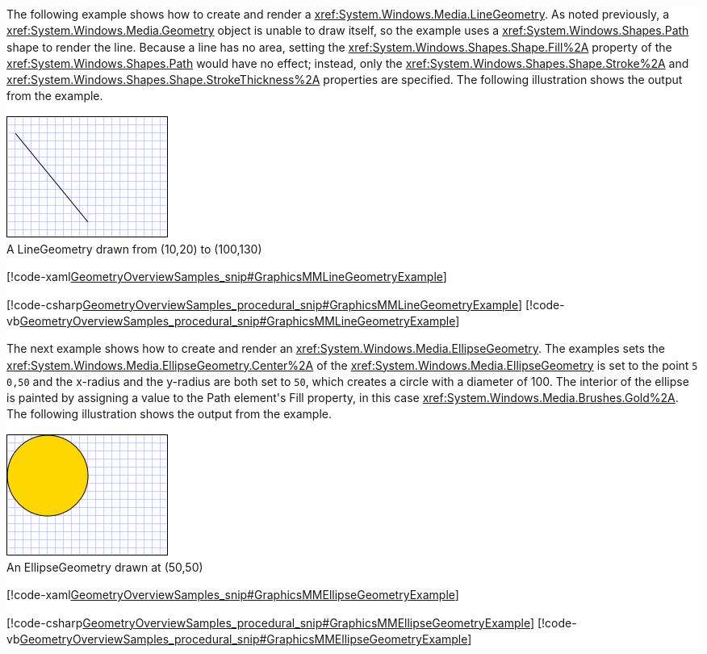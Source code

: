  The following example shows how to create and render a <xref:System.Windows.Media.LineGeometry>.  As noted previously, a <xref:System.Windows.Media.Geometry> object is unable to draw itself, so the example uses a <xref:System.Windows.Shapes.Path> shape to render the line.  Because a line has no area, setting the <xref:System.Windows.Shapes.Shape.Fill%2A> property of the <xref:System.Windows.Shapes.Path> would have no effect; instead, only the <xref:System.Windows.Shapes.Shape.Stroke%2A> and <xref:System.Windows.Shapes.Shape.StrokeThickness%2A> properties are specified. The following illustration shows the output from the example.  
  
 ![A LineGeometry](./media/graphicsmm-line.gif "graphicsmm_line")  
A LineGeometry drawn from (10,20) to (100,130)  
  
 [!code-xaml[GeometryOverviewSamples_snip#GraphicsMMLineGeometryExample](~/samples/snippets/csharp/VS_Snippets_Wpf/GeometryOverviewSamples_snip/CS/GeometryExamples.xaml#graphicsmmlinegeometryexample)]  
  
 [!code-csharp[GeometryOverviewSamples_procedural_snip#GraphicsMMLineGeometryExample](~/samples/snippets/csharp/VS_Snippets_Wpf/GeometryOverviewSamples_procedural_snip/CSharp/GeometryExamples.cs#graphicsmmlinegeometryexample)]
 [!code-vb[GeometryOverviewSamples_procedural_snip#GraphicsMMLineGeometryExample](~/samples/snippets/visualbasic/VS_Snippets_Wpf/GeometryOverviewSamples_procedural_snip/visualbasic/geometryexamples.vb#graphicsmmlinegeometryexample)]  
  
 The next example shows how to create and render an <xref:System.Windows.Media.EllipseGeometry>.  The examples sets the <xref:System.Windows.Media.EllipseGeometry.Center%2A> of the <xref:System.Windows.Media.EllipseGeometry> is set to the point `50,50` and the x-radius and the y-radius are both set to `50`, which creates a circle with a diameter of 100.  The interior of the ellipse is painted by assigning a value to the Path element's Fill property, in this case <xref:System.Windows.Media.Brushes.Gold%2A>. The following illustration shows the output from the example.  
  
 ![An EllipseGeometry](./media/graphicsmm-ellipse.gif "graphicsmm_ellipse")  
An EllipseGeometry drawn at (50,50)  
  
 [!code-xaml[GeometryOverviewSamples_snip#GraphicsMMEllipseGeometryExample](~/samples/snippets/csharp/VS_Snippets_Wpf/GeometryOverviewSamples_snip/CS/GeometryExamples.xaml#graphicsmmellipsegeometryexample)]  
  
 [!code-csharp[GeometryOverviewSamples_procedural_snip#GraphicsMMEllipseGeometryExample](~/samples/snippets/csharp/VS_Snippets_Wpf/GeometryOverviewSamples_procedural_snip/CSharp/GeometryExamples.cs#graphicsmmellipsegeometryexample)]
 [!code-vb[GeometryOverviewSamples_procedural_snip#GraphicsMMEllipseGeometryExample](~/samples/snippets/visualbasic/VS_Snippets_Wpf/GeometryOverviewSamples_procedural_snip/visualbasic/geometryexamples.vb#graphicsmmellipsegeometryexample)]  
  